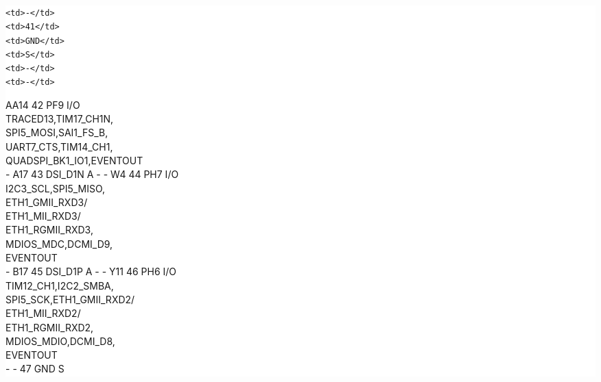    <td>-</td>
    <td>41</td>
    <td>GND</td>
    <td>S</td>
    <td>-</td>
    <td>-</td>
  </tr>
  <tr>
    <td>AA14</td>
    <td>42</td>
    <td>PF9</td>
    <td>I/O</td>
    <td><div>
  TRACED13,TIM17_CH1N,<br />SPI5_MOSI,SAI1_FS_B,<br />UART7_CTS,TIM14_CH1,<br />QUADSPI_BK1_IO1,EVENTOUT
</div>
</td>
    <td>-</td>
  </tr>
  <tr>
    <td>A17</td>
    <td>43</td>
    <td>DSI_D1N</td>
    <td>A</td>
    <td>-</td>
    <td>-</td>
  </tr>
  <tr>
    <td>W4</td>
    <td>44</td>
    <td>PH7</td>
    <td>I/O</td>
    <td><div>
  I2C3_SCL,SPI5_MISO,<br />ETH1_GMII_RXD3/<br />ETH1_MII_RXD3/<br />ETH1_RGMII_RXD3,<br />MDIOS_MDC,DCMI_D9,<br />EVENTOUT
</div>
</td>
    <td>-</td>
  </tr>
  <tr>
    <td>B17</td>
    <td>45</td>
    <td>DSI_D1P</td>
    <td>A</td>
    <td>-</td>
    <td>-</td>
  </tr>
  <tr>
    <td>Y11</td>
    <td>46</td>
    <td>PH6</td>
    <td>I/O</td>
    <td><div>
  TIM12_CH1,I2C2_SMBA,<br />SPI5_SCK,ETH1_GMII_RXD2/<br />ETH1_MII_RXD2/<br />ETH1_RGMII_RXD2,<br />MDIOS_MDIO,DCMI_D8,<br />EVENTOUT
</div>
</td>
    <td>-</td>
  </tr>
  <tr>
    <td>-</td>
    <td>47</td>
    <td>GND</td>
    <td>S</td>